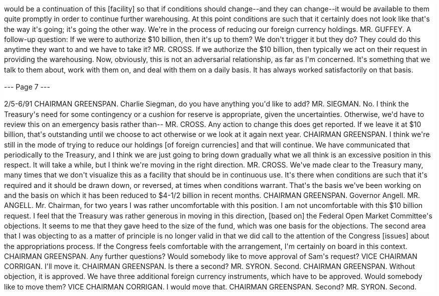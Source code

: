 would be a continuation of this [facility] so that if conditions
should change--and they can change--it would be available to them
quite promptly in order to continue further warehousing. At this
point conditions are such that it certainly does not look like that's
the way it's going; it's going the other way. We're in the process of
reducing our foreign currency holdings.
MR. GUFFEY. A follow-up question: If we were to authorize
$10 billion, then it's up to them? We don't trigger it but they do?
They could do this anytime they want to and we have to take it?
MR. CROSS. If we authorize the $10 billion, then typically
we act on their request in providing the warehousing. Now, obviously,
this is not an adversarial relationship, as far as I'm concerned.
It's something that we talk to them about, work with them on, and deal
with them on a daily basis. It has always worked satisfactorily on
that basis.

--- Page 7 ---

2/5-6/91
CHAIRMAN GREENSPAN. Charlie Siegman, do you have anything
you'd like to add?
MR. SIEGMAN. No. I think the Treasury's need for some
contingency or a cushion for reserve is appropriate, given the
uncertainties. Otherwise, we'd have to review this on an emergency
basis rather than--
MR. CROSS. Any action to change this does get reported. If
we leave it at $10 billion, that's outstanding until we choose to act
otherwise or we look at it again next year.
CHAIRMAN GREENSPAN. I think we're still in the mode of
trying to reduce our holdings [of foreign currencies] and that will
continue. We have communicated that periodically to the Treasury, and
I think we are just going to bring down gradually what we all think is
an excessive position in this respect. It will take a while, but I
think we're moving in the right direction.
MR. CROSS. We've made clear to the Treasury many, many times
that we don't visualize this as a facility that should be in
continuous use. It's there when conditions are such that it's
required and it should be drawn down, or reversed, at times when
conditions warrant. That's the basis we've been working on and the
basis on which it has been reduced to $4-1/2 billion in recent months.
CHAIRMAN GREENSPAN. Governor Angell.
MR. ANGELL. Mr. Chairman, for two years I was rather
uncomfortable with this position. I am not uncomfortable with this
$10 billion request. I feel that the Treasury was rather generous in
moving in this direction, [based on] the Federal Open Market
Committee's objections. It seems to me that they gave heed to the
size of the fund, which was one basis for the objections. The second
area that I was objecting to as a matter of principle is no longer
valid in that we did call to the attention of the Congress [issues]
about the appropriations process. If the Congress feels comfortable
with the arrangement, I'm certainly on board in this context.
CHAIRMAN GREENSPAN. Any further questions? Would somebody
like to move approval of Sam's request?
VICE CHAIRMAN CORRIGAN. I'll move it.
CHAIRMAN GREENSPAN. Is there a second?
MR. SYRON. Second.
CHAIRMAN GREENSPAN. Without objection, it is approved. We
have three additional foreign currency instruments, which have to be
approved. Would somebody like to move them?
VICE CHAIRMAN CORRIGAN. I would move that.
CHAIRMAN GREENSPAN. Second?
MR. SYRON. Second.
